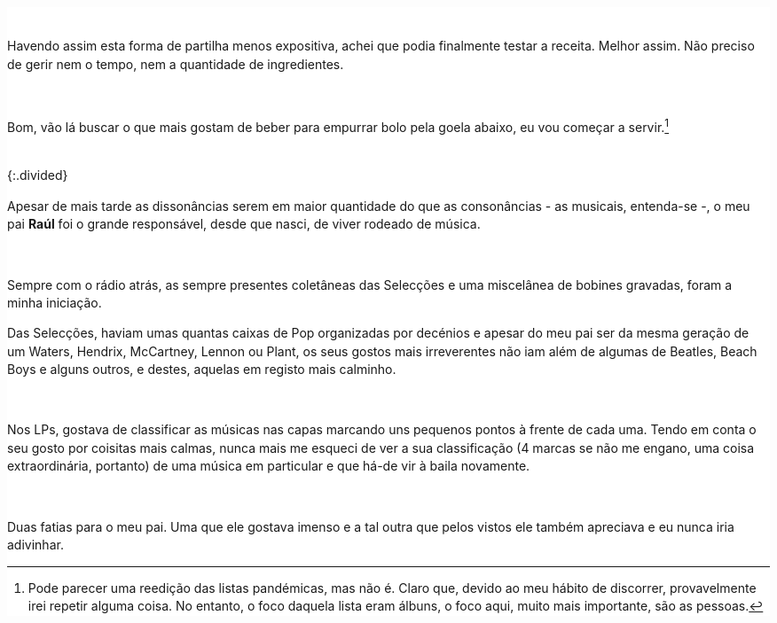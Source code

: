 <br/>

Havendo assim esta forma de partilha menos expositiva, achei que podia finalmente testar a receita. Melhor assim. Não preciso de gerir nem o tempo, nem a quantidade de ingredientes.

<br/>

Bom, vão lá buscar o que mais gostam de beber para empurrar bolo pela goela abaixo, eu vou começar a servir.[^1]

<br/>
{:.divided}
<br/>

Apesar de mais tarde as dissonâncias serem em maior quantidade do que as consonâncias - as musicais, entenda-se -, o meu pai __Raúl__ foi o grande responsável, desde que nasci, de viver rodeado de música.

<br/>

Sempre com o rádio atrás, as sempre presentes coletâneas das Selecções e uma miscelânea de bobines gravadas, foram a minha iniciação.

Das Selecções, haviam umas quantas caixas de Pop organizadas por decénios e apesar do meu pai ser da mesma geração de um Waters, Hendrix, McCartney, Lennon ou Plant, os seus gostos mais irreverentes não iam além de algumas de Beatles, Beach Boys e alguns outros, e destes, aquelas em registo mais calminho.

<br/>

Nos LPs, gostava de classificar as músicas nas capas marcando uns pequenos pontos à frente de cada uma.
Tendo em conta o seu gosto por coisitas mais calmas, nunca mais me esqueci de ver a sua classificação (4 marcas se não me engano, uma coisa extraordinária, portanto) de uma música em particular e que há-de vir à baila novamente.

<br/>

Duas fatias para o meu pai. Uma que ele gostava imenso e a tal outra que pelos vistos ele também apreciava e eu nunca iria adivinhar. 

<span class="container d-flex">
<span class="col">
	<span class="row">
		<span class="col-sm">

[^1]: Pode parecer uma reedição das listas pandémicas, mas não é. Claro que, devido ao meu hábito de discorrer, provavelmente irei repetir alguma coisa. No entanto, o foco daquela lista eram álbuns, o foco aqui, muito mais importante, são as pessoas.
[^2]: Não esquecer também a irmã, a [SBSR (90.4)](https://www.sbsr.fm/){:target="_blank"}{:rel="noopener noreferrer"}. É mais novinha, deixa-se levar um pouco pelas playlists, mas nota-se que de vez em quando ouve os conselhos da irmã mais velha.